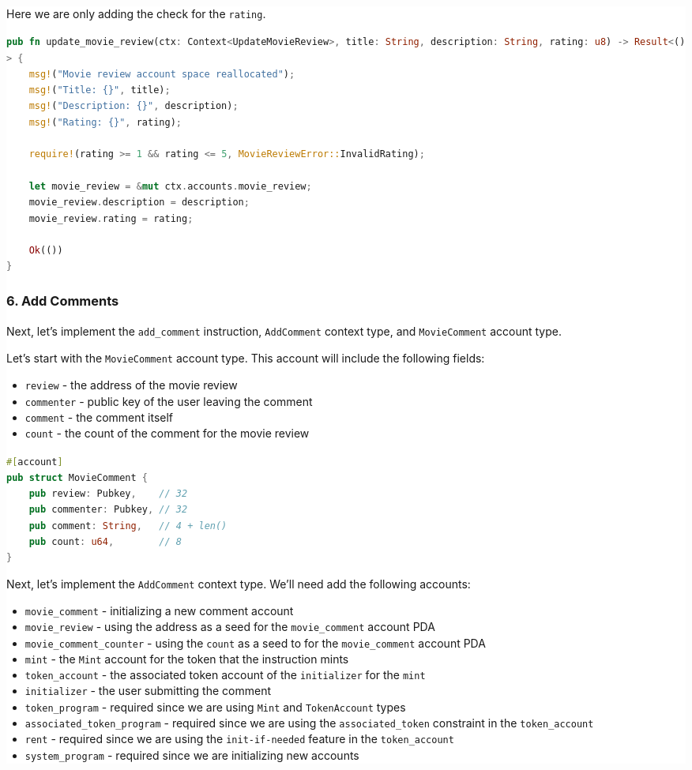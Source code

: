 Here we are only adding the check for the `rating`.

```rust
pub fn update_movie_review(ctx: Context<UpdateMovieReview>, title: String, description: String, rating: u8) -> Result<()> {
    msg!("Movie review account space reallocated");
    msg!("Title: {}", title);
    msg!("Description: {}", description);
    msg!("Rating: {}", rating);

    require!(rating >= 1 && rating <= 5, MovieReviewError::InvalidRating);

    let movie_review = &mut ctx.accounts.movie_review;
    movie_review.description = description;
    movie_review.rating = rating;

    Ok(())
}
```

### 6. Add Comments

Next, let’s implement the `add_comment` instruction, `AddComment` context type, and `MovieComment` account type.

Let’s start with the `MovieComment` account type. This account will include the following fields:

- `review` - the address of the movie review
- `commenter` - public key of the user leaving the comment
- `comment` - the comment itself
- `count` - the count of the comment for the movie review

```rust
#[account]
pub struct MovieComment {
    pub review: Pubkey,    // 32
    pub commenter: Pubkey, // 32
    pub comment: String,   // 4 + len()
    pub count: u64,        // 8
}
```

Next, let’s implement the `AddComment` context type. We’ll need add the following accounts:

- `movie_comment` - initializing a new comment account
- `movie_review` - using the address as a seed for the `movie_comment` account PDA
- `movie_comment_counter` - using the `count` as a seed to for the `movie_comment` account PDA
- `mint` - the `Mint` account for the token that the instruction mints
- `token_account` - the associated token account of the `initializer` for the `mint`
- `initializer` - the user submitting the comment
- `token_program` - required since we are using `Mint` and `TokenAccount` types
- `associated_token_program` - required since we are using the `associated_token` constraint in the `token_account`
- `rent` - required since we are using the `init-if-needed` feature in the `token_account`
- `system_program` - required since we are initializing new accounts

